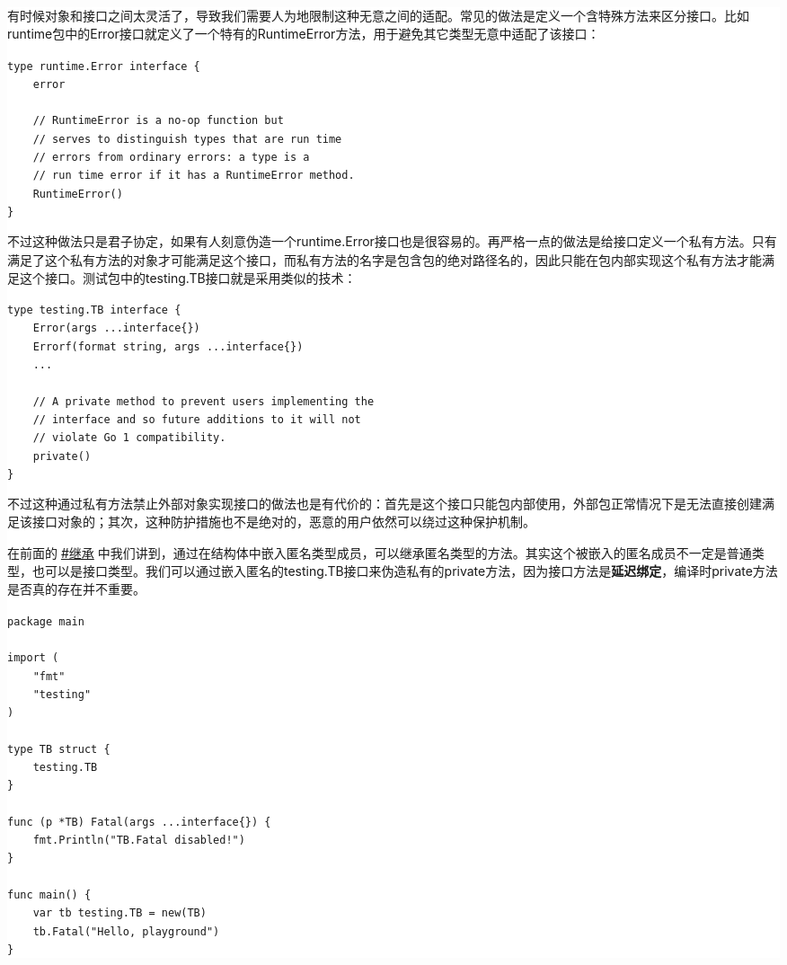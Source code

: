 有时候对象和接口之间太灵活了，导致我们需要人为地限制这种无意之间的适配。常见的做法是定义一个含特殊方法来区分接口。比如runtime包中的Error接口就定义了一个特有的RuntimeError方法，用于避免其它类型无意中适配了该接口：

```text
type runtime.Error interface {
    error

    // RuntimeError is a no-op function but
    // serves to distinguish types that are run time
    // errors from ordinary errors: a type is a
    // run time error if it has a RuntimeError method.
    RuntimeError()
}
```

不过这种做法只是君子协定，如果有人刻意伪造一个runtime.Error接口也是很容易的。再严格一点的做法是给接口定义一个私有方法。只有满足了这个私有方法的对象才可能满足这个接口，而私有方法的名字是包含包的绝对路径名的，因此只能在包内部实现这个私有方法才能满足这个接口。测试包中的testing.TB接口就是采用类似的技术：

```text
type testing.TB interface {
    Error(args ...interface{})
    Errorf(format string, args ...interface{})
    ...

    // A private method to prevent users implementing the
    // interface and so future additions to it will not
    // violate Go 1 compatibility.
    private()
}
```

不过这种通过私有方法禁止外部对象实现接口的做法也是有代价的：首先是这个接口只能包内部使用，外部包正常情况下是无法直接创建满足该接口对象的；其次，这种防护措施也不是绝对的，恶意的用户依然可以绕过这种保护机制。

在前面的 [\#继承](5-method-interface.md#继承) 中我们讲到，通过在结构体中嵌入匿名类型成员，可以继承匿名类型的方法。其实这个被嵌入的匿名成员不一定是普通类型，也可以是接口类型。我们可以通过嵌入匿名的testing.TB接口来伪造私有的private方法，因为接口方法是**延迟绑定**，编译时private方法是否真的存在并不重要。

```text
package main

import (
    "fmt"
    "testing"
)

type TB struct {
    testing.TB
}

func (p *TB) Fatal(args ...interface{}) {
    fmt.Println("TB.Fatal disabled!")
}

func main() {
    var tb testing.TB = new(TB)
    tb.Fatal("Hello, playground")
}
```
